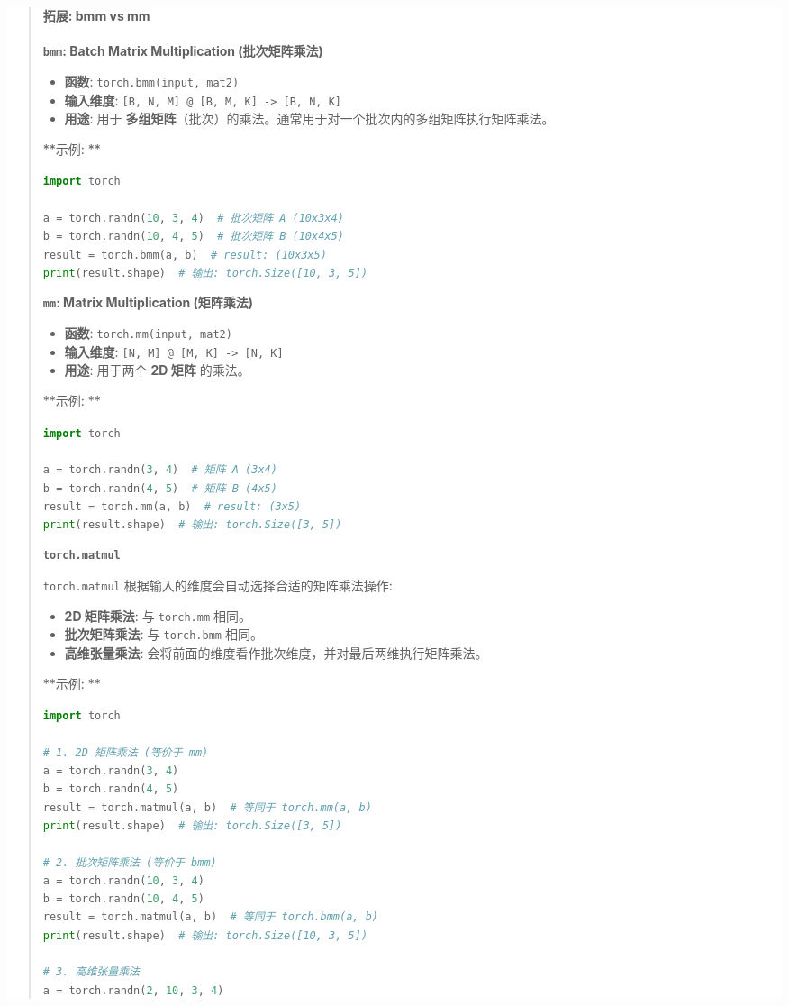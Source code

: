 
> #### 拓展: bmm vs mm
>
> **`bmm`: Batch Matrix Multiplication (批次矩阵乘法)**
>
> - **函数**: `torch.bmm(input, mat2)`  
> - **输入维度**: `[B, N, M] @ [B, M, K] -> [B, N, K]`  
> - **用途**: 用于 **多组矩阵**（批次）的乘法。通常用于对一个批次内的多组矩阵执行矩阵乘法。
>
> **示例: **
>
> ```python
> import torch
> 
> a = torch.randn(10, 3, 4)  # 批次矩阵 A (10x3x4)
> b = torch.randn(10, 4, 5)  # 批次矩阵 B (10x4x5)
> result = torch.bmm(a, b)  # result: (10x3x5)
> print(result.shape)  # 输出: torch.Size([10, 3, 5])
> ```
>
> **`mm`: Matrix Multiplication (矩阵乘法)**
>
> - **函数**: `torch.mm(input, mat2)`  
> - **输入维度**: `[N, M] @ [M, K] -> [N, K]`  
> - **用途**: 用于两个 **2D 矩阵** 的乘法。
>
> **示例: **
>
> ```python
> import torch
> 
> a = torch.randn(3, 4)  # 矩阵 A (3x4)
> b = torch.randn(4, 5)  # 矩阵 B (4x5)
> result = torch.mm(a, b)  # result: (3x5)
> print(result.shape)  # 输出: torch.Size([3, 5])
> ```
>
> **`torch.matmul`**
>
> `torch.matmul` 根据输入的维度会自动选择合适的矩阵乘法操作: 
>
> - **2D 矩阵乘法**: 与 `torch.mm` 相同。
> - **批次矩阵乘法**: 与 `torch.bmm` 相同。
> - **高维张量乘法**: 会将前面的维度看作批次维度，并对最后两维执行矩阵乘法。
>
> **示例: **
>
> ```python
> import torch
> 
> # 1. 2D 矩阵乘法 (等价于 mm)
> a = torch.randn(3, 4)
> b = torch.randn(4, 5)
> result = torch.matmul(a, b)  # 等同于 torch.mm(a, b)
> print(result.shape)  # 输出: torch.Size([3, 5])
> 
> # 2. 批次矩阵乘法 (等价于 bmm)
> a = torch.randn(10, 3, 4)
> b = torch.randn(10, 4, 5)
> result = torch.matmul(a, b)  # 等同于 torch.bmm(a, b)
> print(result.shape)  # 输出: torch.Size([10, 3, 5])
> 
> # 3. 高维张量乘法
> a = torch.randn(2, 10, 3, 4)